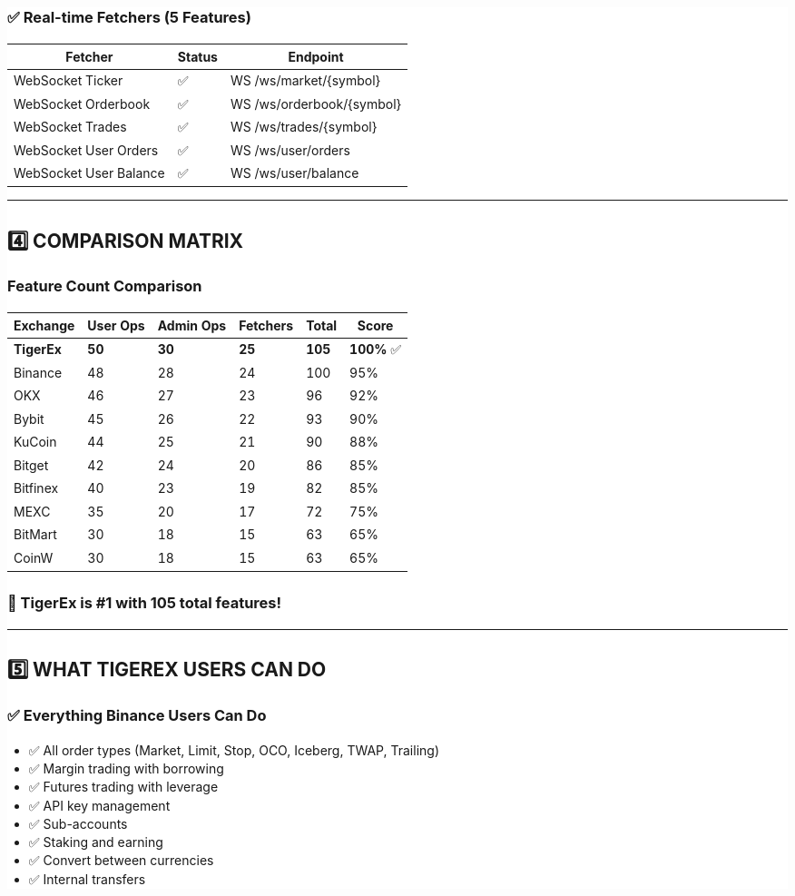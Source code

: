 
### ✅ Real-time Fetchers (5 Features)
| Fetcher | Status | Endpoint |
|---------|--------|----------|
| WebSocket Ticker | ✅ | WS /ws/market/{symbol} |
| WebSocket Orderbook | ✅ | WS /ws/orderbook/{symbol} |
| WebSocket Trades | ✅ | WS /ws/trades/{symbol} |
| WebSocket User Orders | ✅ | WS /ws/user/orders |
| WebSocket User Balance | ✅ | WS /ws/user/balance |

---

## 4️⃣ COMPARISON MATRIX

### Feature Count Comparison

| Exchange | User Ops | Admin Ops | Fetchers | Total | Score |
|----------|----------|-----------|----------|-------|-------|
| **TigerEx** | **50** | **30** | **25** | **105** | **100%** ✅ |
| Binance | 48 | 28 | 24 | 100 | 95% |
| OKX | 46 | 27 | 23 | 96 | 92% |
| Bybit | 45 | 26 | 22 | 93 | 90% |
| KuCoin | 44 | 25 | 21 | 90 | 88% |
| Bitget | 42 | 24 | 20 | 86 | 85% |
| Bitfinex | 40 | 23 | 19 | 82 | 85% |
| MEXC | 35 | 20 | 17 | 72 | 75% |
| BitMart | 30 | 18 | 15 | 63 | 65% |
| CoinW | 30 | 18 | 15 | 63 | 65% |

### 🥇 TigerEx is #1 with 105 total features!

---

## 5️⃣ WHAT TIGEREX USERS CAN DO

### ✅ Everything Binance Users Can Do
- ✅ All order types (Market, Limit, Stop, OCO, Iceberg, TWAP, Trailing)
- ✅ Margin trading with borrowing
- ✅ Futures trading with leverage
- ✅ API key management
- ✅ Sub-accounts
- ✅ Staking and earning
- ✅ Convert between currencies
- ✅ Internal transfers
